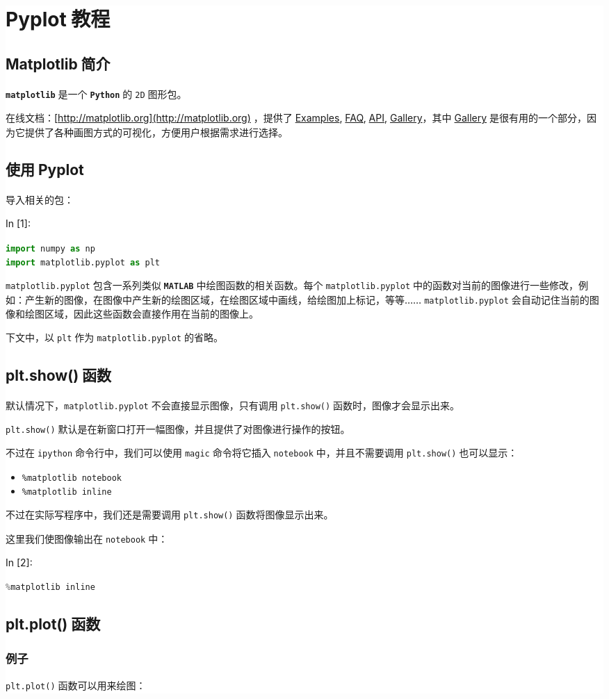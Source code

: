 # Pyplot 教程

## Matplotlib 简介

**`matplotlib`** 是一个 **`Python`** 的 `2D` 图形包。

在线文档：[http://matplotlib.org](http://matplotlib.org) ，提供了 [Examples](http://matplotlib.org/examples/index.html), [FAQ](http://matplotlib.org/faq/index.html), [API](http://matplotlib.org/contents.html), [Gallery](http://matplotlib.org/gallery.html)，其中 [Gallery](http://matplotlib.org/gallery.html) 是很有用的一个部分，因为它提供了各种画图方式的可视化，方便用户根据需求进行选择。

## 使用 Pyplot

导入相关的包：

In [1]:

```py
import numpy as np
import matplotlib.pyplot as plt

```

`matplotlib.pyplot` 包含一系列类似 **`MATLAB`** 中绘图函数的相关函数。每个 `matplotlib.pyplot` 中的函数对当前的图像进行一些修改，例如：产生新的图像，在图像中产生新的绘图区域，在绘图区域中画线，给绘图加上标记，等等…… `matplotlib.pyplot` 会自动记住当前的图像和绘图区域，因此这些函数会直接作用在当前的图像上。

下文中，以 `plt` 作为 `matplotlib.pyplot` 的省略。

## plt.show() 函数

默认情况下，`matplotlib.pyplot` 不会直接显示图像，只有调用 `plt.show()` 函数时，图像才会显示出来。

`plt.show()` 默认是在新窗口打开一幅图像，并且提供了对图像进行操作的按钮。

不过在 `ipython` 命令行中，我们可以使用 `magic` 命令将它插入 `notebook` 中，并且不需要调用 `plt.show()` 也可以显示：

*   `%matplotlib notebook`
*   `%matplotlib inline`

不过在实际写程序中，我们还是需要调用 `plt.show()` 函数将图像显示出来。

这里我们使图像输出在 `notebook` 中：

In [2]:

```py
%matplotlib inline

```

## plt.plot() 函数

### 例子

`plt.plot()` 函数可以用来绘图：
